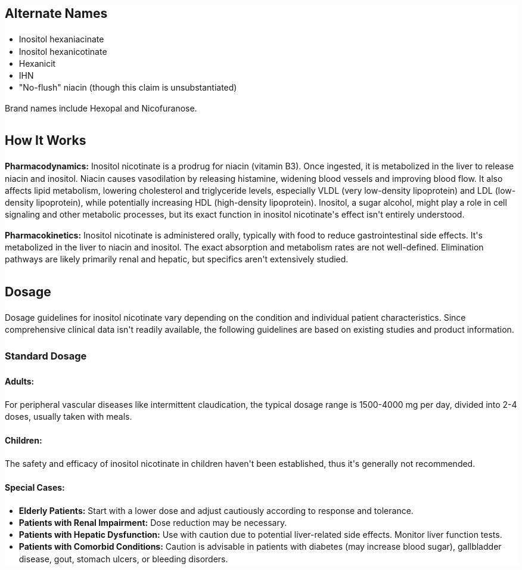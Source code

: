 ## **Alternate Names**

* Inositol hexaniacinate
* Inositol hexanicotinate
* Hexanicit
* IHN
* "No-flush" niacin (though this claim is unsubstantiated)

Brand names include Hexopal and Nicofuranose.


## **How It Works**

**Pharmacodynamics:** Inositol nicotinate is a prodrug for niacin (vitamin B3). Once ingested, it is metabolized in the liver to release niacin and inositol. Niacin causes vasodilation by releasing histamine, widening blood vessels and improving blood flow. It also affects lipid metabolism, lowering cholesterol and triglyceride levels, especially VLDL (very low-density lipoprotein) and LDL (low-density lipoprotein), while potentially increasing HDL (high-density lipoprotein). Inositol, a sugar alcohol, might play a role in cell signaling and other metabolic processes, but its exact function in inositol nicotinate's effect isn't entirely understood.

**Pharmacokinetics:**  Inositol nicotinate is administered orally, typically with food to reduce gastrointestinal side effects.  It's metabolized in the liver to niacin and inositol. The exact absorption and metabolism rates are not well-defined. Elimination pathways are likely primarily renal and hepatic, but specifics aren't extensively studied.


## **Dosage**

Dosage guidelines for inositol nicotinate vary depending on the condition and individual patient characteristics.  Since comprehensive clinical data isn't readily available, the following guidelines are based on existing studies and product information.


### **Standard Dosage**

#### **Adults:**

For peripheral vascular diseases like intermittent claudication, the typical dosage range is 1500-4000 mg per day, divided into 2-4 doses, usually taken with meals.

#### **Children:**

The safety and efficacy of inositol nicotinate in children haven't been established, thus it's generally not recommended.

#### **Special Cases:**

* **Elderly Patients:** Start with a lower dose and adjust cautiously according to response and tolerance.
* **Patients with Renal Impairment:** Dose reduction may be necessary.
* **Patients with Hepatic Dysfunction:** Use with caution due to potential liver-related side effects.  Monitor liver function tests.
* **Patients with Comorbid Conditions:** Caution is advisable in patients with diabetes (may increase blood sugar), gallbladder disease, gout, stomach ulcers, or bleeding disorders.
